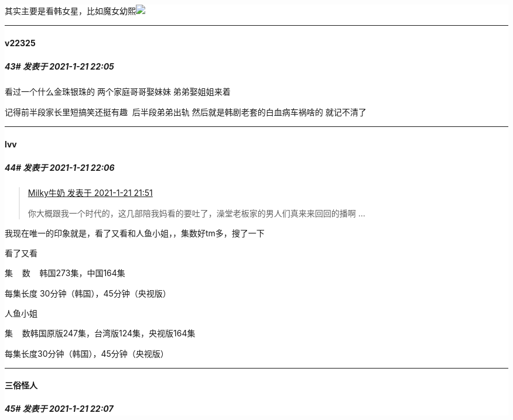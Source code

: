 
其实主要是看韩女星，比如魔女幼熙<img src="https://static.saraba1st.com/image/smiley/face2017/074.png" referrerpolicy="no-referrer">







*****

####  v22325  
##### 43#       发表于 2021-1-21 22:05




看过一个什么金珠银珠的 两个家庭哥哥娶妹妹 弟弟娶姐姐来着 

记得前半段家长里短搞笑还挺有趣  后半段弟弟出轨 然后就是韩剧老套的白血病车祸啥的 就记不清了







*****

####  lvv  
##### 44#       发表于 2021-1-21 22:06



<blockquote><a href="httphttps://bbs.saraba1st.com/2b/forum.php?mod=redirect&amp;goto=findpost&amp;pid=50106476&amp;ptid=1984006" target="_blank">Milky牛奶 发表于 2021-1-21 21:51</a>

你大概跟我一个时代的，这几部陪我妈看的要吐了，澡堂老板家的男人们真来来回回的播啊 ...</blockquote>
我现在唯一的印象就是，看了又看和人鱼小姐，，集数好tm多，搜了一下


看了又看

集    数    韩国273集，中国164集

每集长度 30分钟（韩国），45分钟（央视版）


人鱼小姐

集    数韩国原版247集，台湾版124集，央视版164集

每集长度30分钟（韩国），45分钟（央视版）







*****

####  三俗怪人  
##### 45#       发表于 2021-1-21 22:07




